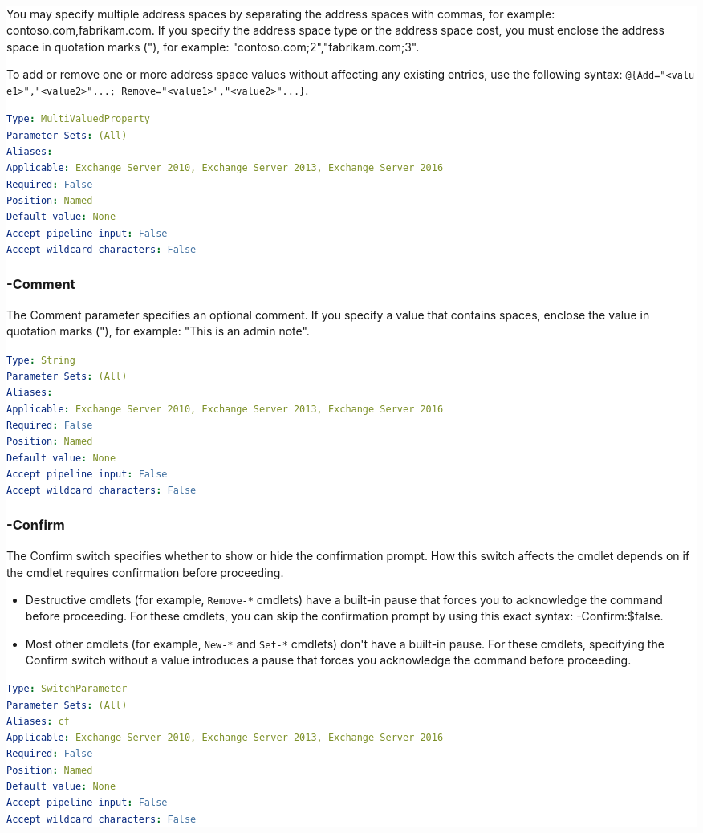 You may specify multiple address spaces by separating the address spaces with commas, for example: contoso.com,fabrikam.com. If you specify the address space type or the address space cost, you must enclose the address space in quotation marks ("), for example: "contoso.com;2","fabrikam.com;3".

To add or remove one or more address space values without affecting any existing entries, use the following syntax: `@{Add="<value1>","<value2>"...; Remove="<value1>","<value2>"...}`.

```yaml
Type: MultiValuedProperty
Parameter Sets: (All)
Aliases:
Applicable: Exchange Server 2010, Exchange Server 2013, Exchange Server 2016
Required: False
Position: Named
Default value: None
Accept pipeline input: False
Accept wildcard characters: False
```

### -Comment
The Comment parameter specifies an optional comment. If you specify a value that contains spaces, enclose the value in quotation marks ("), for example: "This is an admin note".

```yaml
Type: String
Parameter Sets: (All)
Aliases:
Applicable: Exchange Server 2010, Exchange Server 2013, Exchange Server 2016
Required: False
Position: Named
Default value: None
Accept pipeline input: False
Accept wildcard characters: False
```

### -Confirm
The Confirm switch specifies whether to show or hide the confirmation prompt. How this switch affects the cmdlet depends on if the cmdlet requires confirmation before proceeding.

- Destructive cmdlets (for example, `Remove-*` cmdlets) have a built-in pause that forces you to acknowledge the command before proceeding. For these cmdlets, you can skip the confirmation prompt by using this exact syntax: -Confirm:$false.

- Most other cmdlets (for example, `New-*` and `Set-*` cmdlets) don't have a built-in pause. For these cmdlets, specifying the Confirm switch without a value introduces a pause that forces you acknowledge the command before proceeding.

```yaml
Type: SwitchParameter
Parameter Sets: (All)
Aliases: cf
Applicable: Exchange Server 2010, Exchange Server 2013, Exchange Server 2016
Required: False
Position: Named
Default value: None
Accept pipeline input: False
Accept wildcard characters: False
```

